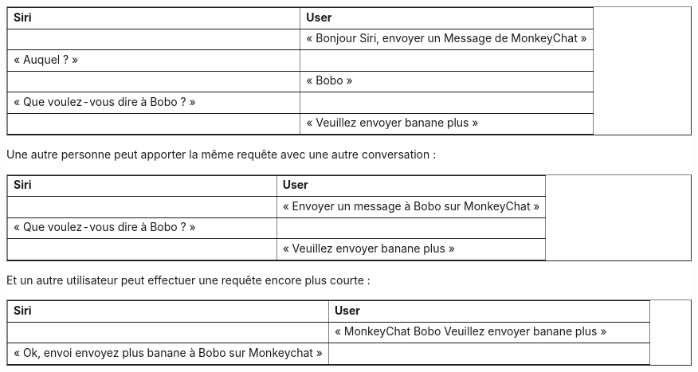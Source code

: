 <table width="100%" border="1px">
<tr>
    <td width="50%"><b>Siri</b></td>
    <td width="50%"><b>User</b></td>
</tr>
<tr>
    <td></td>
    <td>« Bonjour Siri, envoyer un Message de MonkeyChat »</td>
</tr>
<tr>
    <td>« Auquel ? »</td>
    <td></td>
</tr>
<tr>
    <td></td>
    <td>« Bobo »</td>
</tr>
<tr>
    <td>« Que voulez-vous dire à Bobo ? »</td>
    <td></td>
</tr>
<tr>
    <td></td>
    <td>« Veuillez envoyer banane plus »</td>
</tr>
</table>

Une autre personne peut apporter la même requête avec une autre conversation :

<table width="100%" border="1px">
<tr>
    <td width="50%"><b>Siri</b></td>
    <td width="50%"><b>User</b></td>
</tr>
<tr>
    <td></td>
    <td>« Envoyer un message à Bobo sur MonkeyChat »</td>
</tr>
<tr>
    <td>« Que voulez-vous dire à Bobo ? »</td>
    <td></td>
</tr>
<tr>
    <td></td>
    <td>« Veuillez envoyer banane plus »</td>
</tr>
</table>

Et un autre utilisateur peut effectuer une requête encore plus courte :

<table width="100%" border="1px">
<tr>
    <td width="50%"><b>Siri</b></td>
    <td width="50%"><b>User</b></td>
</tr>
<tr>
    <td></td>
    <td>« MonkeyChat Bobo Veuillez envoyer banane plus »</td>
</tr>
<tr>
    <td>« Ok, envoi envoyez plus banane à Bobo sur Monkeychat »</td>
    <td></td>
</tr>
</table>
